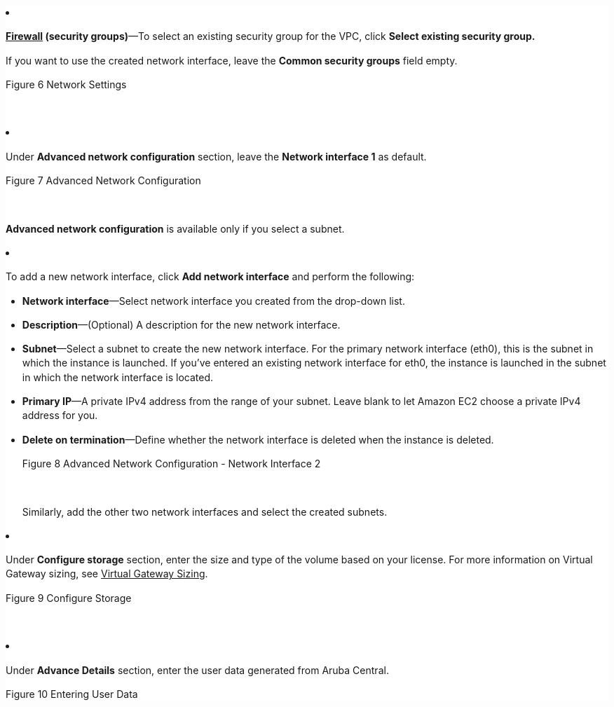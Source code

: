 </li>
<li>
<p><strong><a href="https://www.arubanetworks.com/techdocs/central/2.5.6/content/sd-branch/vgw/vgw_man-aws-launch-ec2-instnc.htm#">Firewall</a>  (security groups)</strong>—To select an existing security group for the VPC, click  <strong>Select existing security group.</strong></p>
<p>If you want to use the created network interface, leave the  <strong>Common security groups</strong>  field empty.</p>
<p>Figure 6 Network Settings</p>
<p><img src="https://www.arubanetworks.com/techdocs/central/2.5.6/content/resources/images/vgw/ntwrk-settings.png" alt=""></p>
</li>
</ul>
</li>
<li>
<p>Under  <strong>Advanced network configuration</strong>  section, leave the  <strong>Network interface 1</strong>  as default.</p>
<p>Figure 7 Advanced Network Configuration</p>
<p><img src="https://www.arubanetworks.com/techdocs/central/2.5.6/content/resources/images/vgw/advncd-ntwrk-cfg.png" alt=""></p>
<p><strong>Advanced network configuration</strong>  is available only if you select a subnet.</p>
</li>
<li>
<p>To add a new network interface, click  <strong>Add network interface</strong>  and perform the following:</p>
<ul>
<li>
<p><strong>Network interface</strong>—Select network interface you created from the drop-down list.</p>
</li>
<li>
<p><strong>Description</strong>—(Optional) A description for the new network interface.</p>
</li>
<li>
<p><strong>Subnet</strong>—Select a subnet to create the new network interface. For the primary network interface (eth0), this is the subnet in which the instance is launched. If you’ve entered an existing network interface for eth0, the instance is launched in the subnet in which the network interface is located.</p>
</li>
<li>
<p><strong>Primary IP</strong>—A private IPv4 address from the range of your subnet. Leave blank to let Amazon EC2 choose a private IPv4 address for you.</p>
</li>
<li>
<p><strong>Delete on termination</strong>—Define whether the network interface is deleted when the instance is deleted.</p>
<p>Figure 8 Advanced Network Configuration - Network Interface 2</p>
<p><img src="https://www.arubanetworks.com/techdocs/central/2.5.6/content/resources/images/vgw/netwrk-inrfc-2.png" alt=""></p>
<p>Similarly, add the other two network interfaces and select the created subnets.</p>
</li>
</ul>
</li>
<li>
<p>Under  <strong>Configure storage</strong>  section, enter the size and type of the volume based on your license. For more information on Virtual Gateway sizing, see  <a href="https://www.arubanetworks.com/techdocs/central/2.5.6/content/sd-branch/vgw/vgw_overview.htm#Virtual_gateway_size">Virtual Gateway Sizing</a>.</p>
<p>Figure 9 Configure Storage</p>
<p><img src="https://www.arubanetworks.com/techdocs/central/2.5.6/content/resources/images/vgw/cfg-strge.png" alt=""></p>
</li>
<li>
<p>Under  <strong>Advance Details</strong>  section, enter the user data generated from  Aruba Central.</p>
<p>Figure 10 Entering User Data</p>